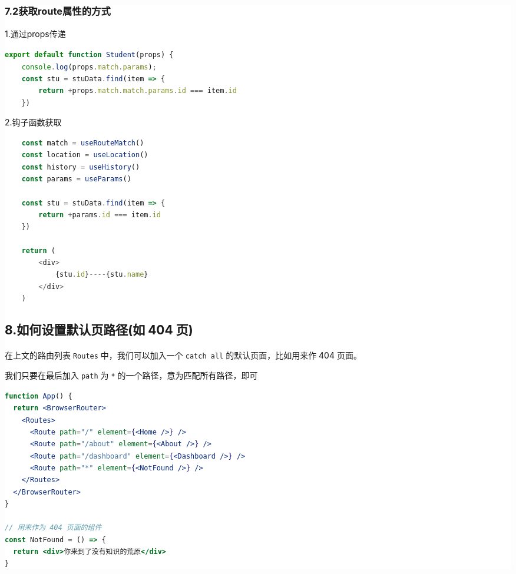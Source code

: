 ```js

```



### 7.2获取route属性的方式

1.通过props传递

```js
export default function Student(props) {
    console.log(props.match.params);
    const stu = stuData.find(item => {
        return +props.match.match.params.id === item.id
    })
```

2.钩子函数获取

```js
    const match = useRouteMatch()
    const location = useLocation()
    const history = useHistory()
    const params = useParams()

    const stu = stuData.find(item => {
        return +params.id === item.id
    })

    return (
        <div>
            {stu.id}----{stu.name}
        </div>
    )
```



## 8.如何设置默认页路径(如 404 页)

在上文的路由列表 `Routes` 中，我们可以加入一个 `catch all` 的默认页面，比如用来作 404 页面。

我们只要在最后加入 `path` 为 `*` 的一个路径，意为匹配所有路径，即可

```jsx
function App() {
  return <BrowserRouter>
    <Routes>
      <Route path="/" element={<Home />} />
      <Route path="/about" element={<About />} />
      <Route path="/dashboard" element={<Dashboard />} />
      <Route path="*" element={<NotFound />} />
    </Routes>
  </BrowserRouter>
}

// 用来作为 404 页面的组件
const NotFound = () => {
  return <div>你来到了没有知识的荒原</div>
}
```
